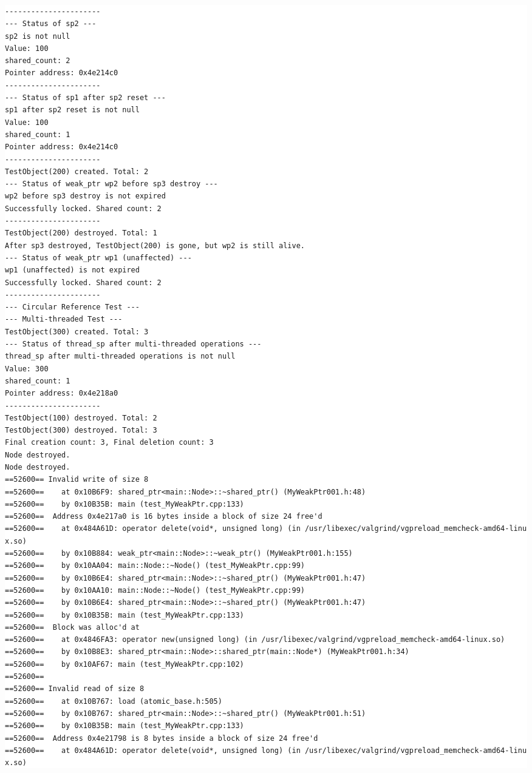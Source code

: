 ```text
----------------------
--- Status of sp2 ---
sp2 is not null
Value: 100
shared_count: 2
Pointer address: 0x4e214c0
----------------------
--- Status of sp1 after sp2 reset ---
sp1 after sp2 reset is not null
Value: 100
shared_count: 1
Pointer address: 0x4e214c0
----------------------
TestObject(200) created. Total: 2
--- Status of weak_ptr wp2 before sp3 destroy ---
wp2 before sp3 destroy is not expired
Successfully locked. Shared count: 2
----------------------
TestObject(200) destroyed. Total: 1
After sp3 destroyed, TestObject(200) is gone, but wp2 is still alive.
--- Status of weak_ptr wp1 (unaffected) ---
wp1 (unaffected) is not expired
Successfully locked. Shared count: 2
----------------------
--- Circular Reference Test ---
--- Multi-threaded Test ---
TestObject(300) created. Total: 3
--- Status of thread_sp after multi-threaded operations ---
thread_sp after multi-threaded operations is not null
Value: 300
shared_count: 1
Pointer address: 0x4e218a0
----------------------
TestObject(100) destroyed. Total: 2
TestObject(300) destroyed. Total: 3
Final creation count: 3, Final deletion count: 3
Node destroyed.
Node destroyed.
==52600== Invalid write of size 8
==52600==    at 0x10B6F9: shared_ptr<main::Node>::~shared_ptr() (MyWeakPtr001.h:48)
==52600==    by 0x10B35B: main (test_MyWeakPtr.cpp:133)
==52600==  Address 0x4e217a0 is 16 bytes inside a block of size 24 free'd
==52600==    at 0x484A61D: operator delete(void*, unsigned long) (in /usr/libexec/valgrind/vgpreload_memcheck-amd64-linux.so)
==52600==    by 0x10B884: weak_ptr<main::Node>::~weak_ptr() (MyWeakPtr001.h:155)
==52600==    by 0x10AA04: main::Node::~Node() (test_MyWeakPtr.cpp:99)
==52600==    by 0x10B6E4: shared_ptr<main::Node>::~shared_ptr() (MyWeakPtr001.h:47)
==52600==    by 0x10AA10: main::Node::~Node() (test_MyWeakPtr.cpp:99)
==52600==    by 0x10B6E4: shared_ptr<main::Node>::~shared_ptr() (MyWeakPtr001.h:47)
==52600==    by 0x10B35B: main (test_MyWeakPtr.cpp:133)
==52600==  Block was alloc'd at
==52600==    at 0x4846FA3: operator new(unsigned long) (in /usr/libexec/valgrind/vgpreload_memcheck-amd64-linux.so)
==52600==    by 0x10B8E3: shared_ptr<main::Node>::shared_ptr(main::Node*) (MyWeakPtr001.h:34)
==52600==    by 0x10AF67: main (test_MyWeakPtr.cpp:102)
==52600==
==52600== Invalid read of size 8
==52600==    at 0x10B767: load (atomic_base.h:505)
==52600==    by 0x10B767: shared_ptr<main::Node>::~shared_ptr() (MyWeakPtr001.h:51)
==52600==    by 0x10B35B: main (test_MyWeakPtr.cpp:133)
==52600==  Address 0x4e21798 is 8 bytes inside a block of size 24 free'd
==52600==    at 0x484A61D: operator delete(void*, unsigned long) (in /usr/libexec/valgrind/vgpreload_memcheck-amd64-linux.so)
```